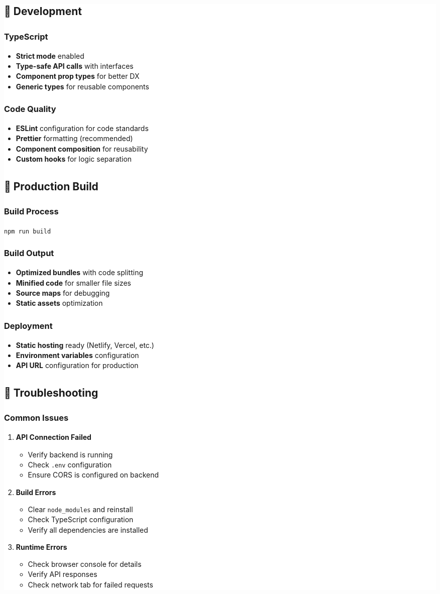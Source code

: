 ## 🔧 Development

### TypeScript
- **Strict mode** enabled
- **Type-safe API calls** with interfaces
- **Component prop types** for better DX
- **Generic types** for reusable components

### Code Quality
- **ESLint** configuration for code standards
- **Prettier** formatting (recommended)
- **Component composition** for reusability
- **Custom hooks** for logic separation

## 🚀 Production Build

### Build Process
```bash
npm run build
```

### Build Output
- **Optimized bundles** with code splitting
- **Minified code** for smaller file sizes
- **Source maps** for debugging
- **Static assets** optimization

### Deployment
- **Static hosting** ready (Netlify, Vercel, etc.)
- **Environment variables** configuration
- **API URL** configuration for production

## 🐛 Troubleshooting

### Common Issues

1. **API Connection Failed**
   - Verify backend is running
   - Check `.env` configuration
   - Ensure CORS is configured on backend

2. **Build Errors**
   - Clear `node_modules` and reinstall
   - Check TypeScript configuration
   - Verify all dependencies are installed

3. **Runtime Errors**
   - Check browser console for details
   - Verify API responses
   - Check network tab for failed requests
